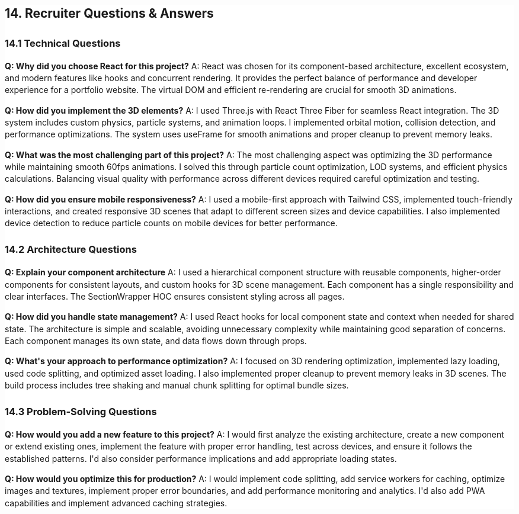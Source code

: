 
## 14. Recruiter Questions & Answers

### 14.1 Technical Questions

**Q: Why did you choose React for this project?**
A: React was chosen for its component-based architecture, excellent ecosystem, and modern features like hooks and concurrent rendering. It provides the perfect balance of performance and developer experience for a portfolio website. The virtual DOM and efficient re-rendering are crucial for smooth 3D animations.

**Q: How did you implement the 3D elements?**
A: I used Three.js with React Three Fiber for seamless React integration. The 3D system includes custom physics, particle systems, and animation loops. I implemented orbital motion, collision detection, and performance optimizations. The system uses useFrame for smooth animations and proper cleanup to prevent memory leaks.

**Q: What was the most challenging part of this project?**
A: The most challenging aspect was optimizing the 3D performance while maintaining smooth 60fps animations. I solved this through particle count optimization, LOD systems, and efficient physics calculations. Balancing visual quality with performance across different devices required careful optimization and testing.

**Q: How did you ensure mobile responsiveness?**
A: I used a mobile-first approach with Tailwind CSS, implemented touch-friendly interactions, and created responsive 3D scenes that adapt to different screen sizes and device capabilities. I also implemented device detection to reduce particle counts on mobile devices for better performance.

### 14.2 Architecture Questions

**Q: Explain your component architecture**
A: I used a hierarchical component structure with reusable components, higher-order components for consistent layouts, and custom hooks for 3D scene management. Each component has a single responsibility and clear interfaces. The SectionWrapper HOC ensures consistent styling across all pages.

**Q: How did you handle state management?**
A: I used React hooks for local component state and context when needed for shared state. The architecture is simple and scalable, avoiding unnecessary complexity while maintaining good separation of concerns. Each component manages its own state, and data flows down through props.

**Q: What's your approach to performance optimization?**
A: I focused on 3D rendering optimization, implemented lazy loading, used code splitting, and optimized asset loading. I also implemented proper cleanup to prevent memory leaks in 3D scenes. The build process includes tree shaking and manual chunk splitting for optimal bundle sizes.

### 14.3 Problem-Solving Questions

**Q: How would you add a new feature to this project?**
A: I would first analyze the existing architecture, create a new component or extend existing ones, implement the feature with proper error handling, test across devices, and ensure it follows the established patterns. I'd also consider performance implications and add appropriate loading states.

**Q: How would you optimize this for production?**
A: I would implement code splitting, add service workers for caching, optimize images and textures, implement proper error boundaries, and add performance monitoring and analytics. I'd also add PWA capabilities and implement advanced caching strategies.
